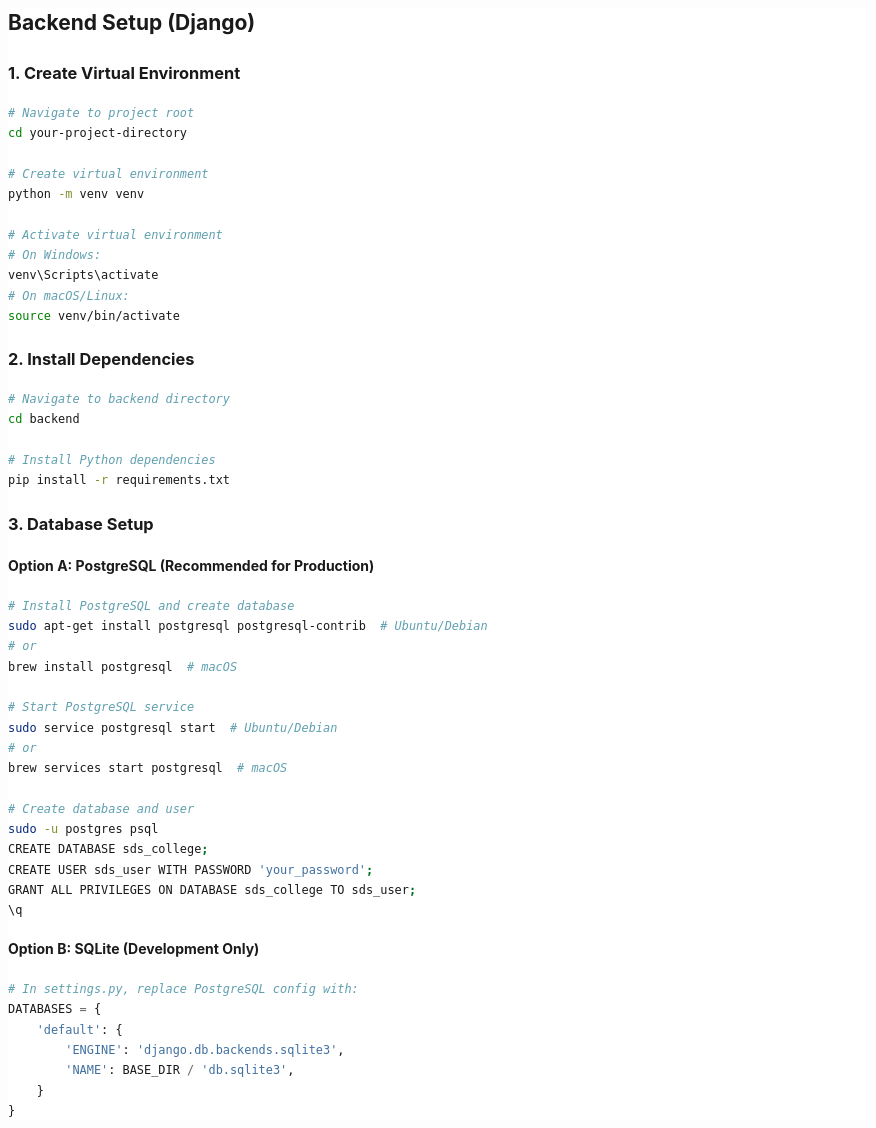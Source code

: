 ## Backend Setup (Django)

### 1. Create Virtual Environment
```bash
# Navigate to project root
cd your-project-directory

# Create virtual environment
python -m venv venv

# Activate virtual environment
# On Windows:
venv\Scripts\activate
# On macOS/Linux:
source venv/bin/activate
```

### 2. Install Dependencies
```bash
# Navigate to backend directory
cd backend

# Install Python dependencies
pip install -r requirements.txt
```

### 3. Database Setup

#### Option A: PostgreSQL (Recommended for Production)
```bash
# Install PostgreSQL and create database
sudo apt-get install postgresql postgresql-contrib  # Ubuntu/Debian
# or
brew install postgresql  # macOS

# Start PostgreSQL service
sudo service postgresql start  # Ubuntu/Debian
# or
brew services start postgresql  # macOS

# Create database and user
sudo -u postgres psql
CREATE DATABASE sds_college;
CREATE USER sds_user WITH PASSWORD 'your_password';
GRANT ALL PRIVILEGES ON DATABASE sds_college TO sds_user;
\q
```

#### Option B: SQLite (Development Only)
```python
# In settings.py, replace PostgreSQL config with:
DATABASES = {
    'default': {
        'ENGINE': 'django.db.backends.sqlite3',
        'NAME': BASE_DIR / 'db.sqlite3',
    }
}
```
